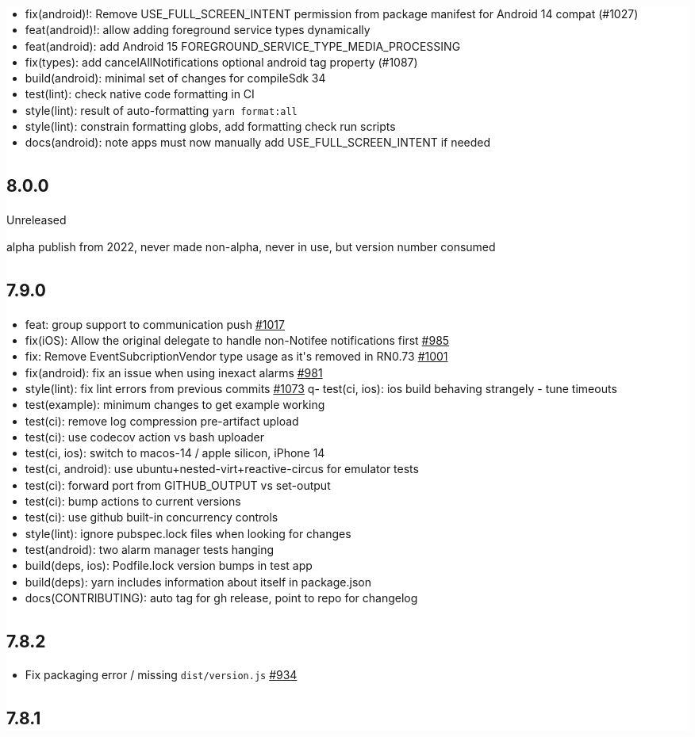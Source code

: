 - fix(android)!: Remove USE_FULL_SCREEN_INTENT permission from package manifest for Android 14 compat (#1027)
- feat(android)!: allow adding foreground service types dynamically
- feat(android): add Android 15 FOREGROUND_SERVICE_TYPE_MEDIA_PROCESSING
- fix(types): add cancelAllNotifications optional android tag property (#1087)
- build(android): minimal set of changes for compileSdk 34
- test(lint): check native code formatting in CI
- style(lint): result of auto-formatting `yarn format:all`
- style(lint): constrain formatting globs, add formatting check run scripts
- docs(android): note apps must now manually add USE_FULL_SCREEN_INTENT if needed

## 8.0.0

Unreleased

alpha publish from 2022, never made non-alpha, never in use, but version number
consumed

## 7.9.0

- feat: group support to communication push [#1017](https://github.com/invertase/notifee/issues/1017)
- fix(iOS): Allow the original delegate to handle non-Notifee notifications first [#985](https://github.com/invertase/notifee/issues/985)
- fix: Remove EventSubcriptionVendor type usage as it's removed in RN0.73 [#1001](https://github.com/invertase/notifee/issues/1001)
- fix(android): fix an issue when using inexact alarms [#981](https://github.com/invertase/notifee/issues/981)
- style(lint): fix lint errors from previous commits [#1073](https://github.com/invertase/notifee/issues/1073)
q- test(ci, ios): ios build behaving strangely - tune timeouts
- test(example): minimum changes to get example working
- test(ci): remove log compression pre-artifact upload
- test(ci): use codecov action vs bash uploader
- test(ci, ios): switch to macos-14 / apple silicon, iPhone 14
- test(ci, android): use ubuntu+nested-virt+reactive-circus for emulator tests
- test(ci): forward port from GITHUB_OUTPUT vs set-output
- test(ci): bump actions to current versions
- test(ci): use github built-in concurrency controls
- style(lint): ignore pubspec.lock files when looking for changes
- test(android): two alarm manager tests hanging
- build(deps, ios): Podfile.lock version bumps in test app
- build(deps): yarn includes information about itself in package.json
- docs(CONTRIBUTING): auto tag for gh release, point to repo for changelog

## 7.8.2

- Fix packaging error / missing `dist/version.js` [#934](https://github.com/invertase/notifee/issues/934)

## 7.8.1
